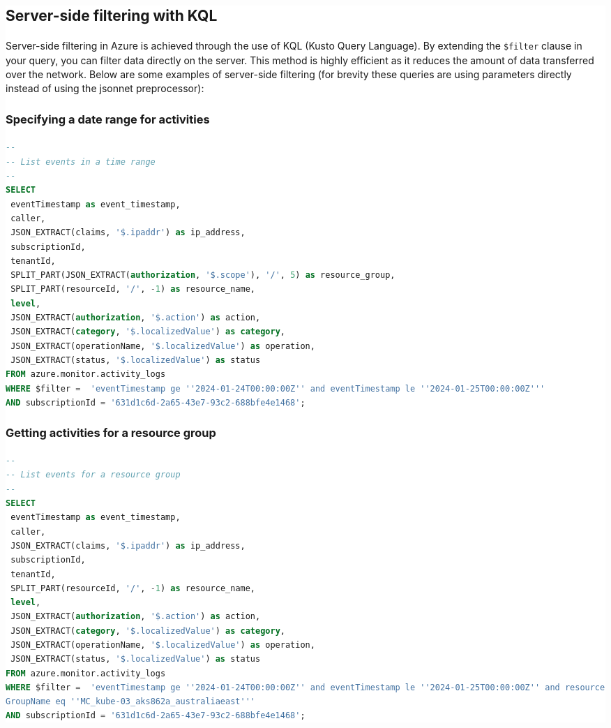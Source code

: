 ## Server-side filtering with KQL

Server-side filtering in Azure is achieved through the use of KQL (Kusto Query Language). By extending the `$filter` clause in your query, you can filter data directly on the server. This method is highly efficient as it reduces the amount of data transferred over the network.  Below are some examples of server-side filtering (for brevity these queries are using parameters directly instead of using the jsonnet preprocessor):


### Specifying a date range for activities

```sql
--
-- List events in a time range
--
SELECT
 eventTimestamp as event_timestamp,
 caller,
 JSON_EXTRACT(claims, '$.ipaddr') as ip_address,
 subscriptionId,
 tenantId,
 SPLIT_PART(JSON_EXTRACT(authorization, '$.scope'), '/', 5) as resource_group,
 SPLIT_PART(resourceId, '/', -1) as resource_name,
 level,
 JSON_EXTRACT(authorization, '$.action') as action,
 JSON_EXTRACT(category, '$.localizedValue') as category, 
 JSON_EXTRACT(operationName, '$.localizedValue') as operation, 
 JSON_EXTRACT(status, '$.localizedValue') as status 
FROM azure.monitor.activity_logs
WHERE $filter =  'eventTimestamp ge ''2024-01-24T00:00:00Z'' and eventTimestamp le ''2024-01-25T00:00:00Z'''
AND subscriptionId = '631d1c6d-2a65-43e7-93c2-688bfe4e1468';
```

### Getting activities for a resource group

```sql
--
-- List events for a resource group
--
SELECT
 eventTimestamp as event_timestamp,
 caller,
 JSON_EXTRACT(claims, '$.ipaddr') as ip_address,
 subscriptionId,
 tenantId,
 SPLIT_PART(resourceId, '/', -1) as resource_name,
 level,
 JSON_EXTRACT(authorization, '$.action') as action,
 JSON_EXTRACT(category, '$.localizedValue') as category, 
 JSON_EXTRACT(operationName, '$.localizedValue') as operation, 
 JSON_EXTRACT(status, '$.localizedValue') as status 
FROM azure.monitor.activity_logs
WHERE $filter =  'eventTimestamp ge ''2024-01-24T00:00:00Z'' and eventTimestamp le ''2024-01-25T00:00:00Z'' and resourceGroupName eq ''MC_kube-03_aks862a_australiaeast'''
AND subscriptionId = '631d1c6d-2a65-43e7-93c2-688bfe4e1468';
```
